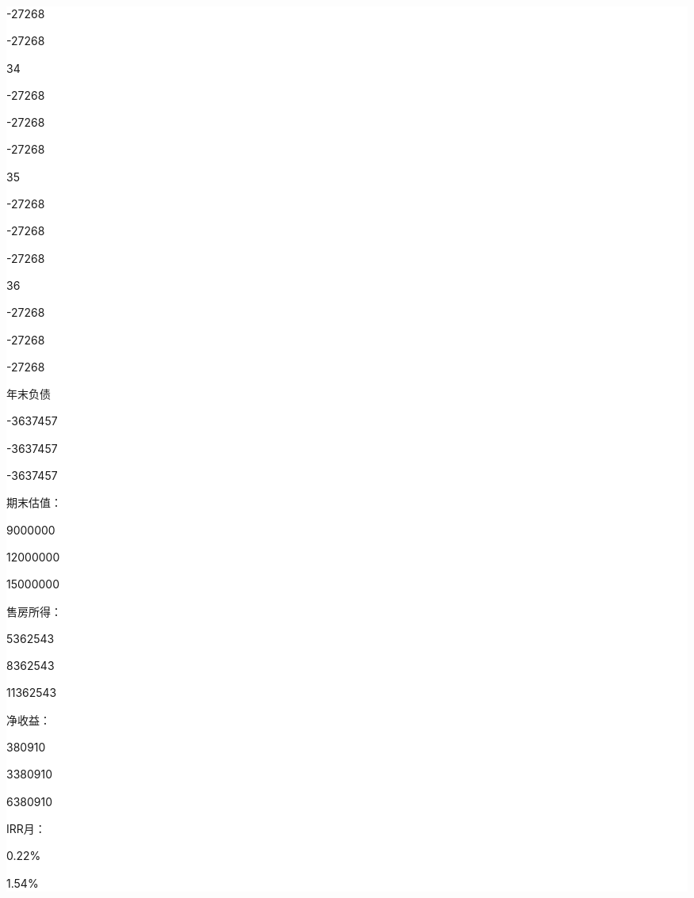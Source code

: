 -27268

-27268

34

-27268

-27268

-27268

35

-27268

-27268

-27268

36

-27268

-27268

-27268

年末负债

-3637457

-3637457

-3637457

期末估值：

9000000

12000000

15000000

售房所得：

5362543

8362543

11362543 

净收益：

380910

3380910

6380910

IRR月：

0.22%

1.54%
